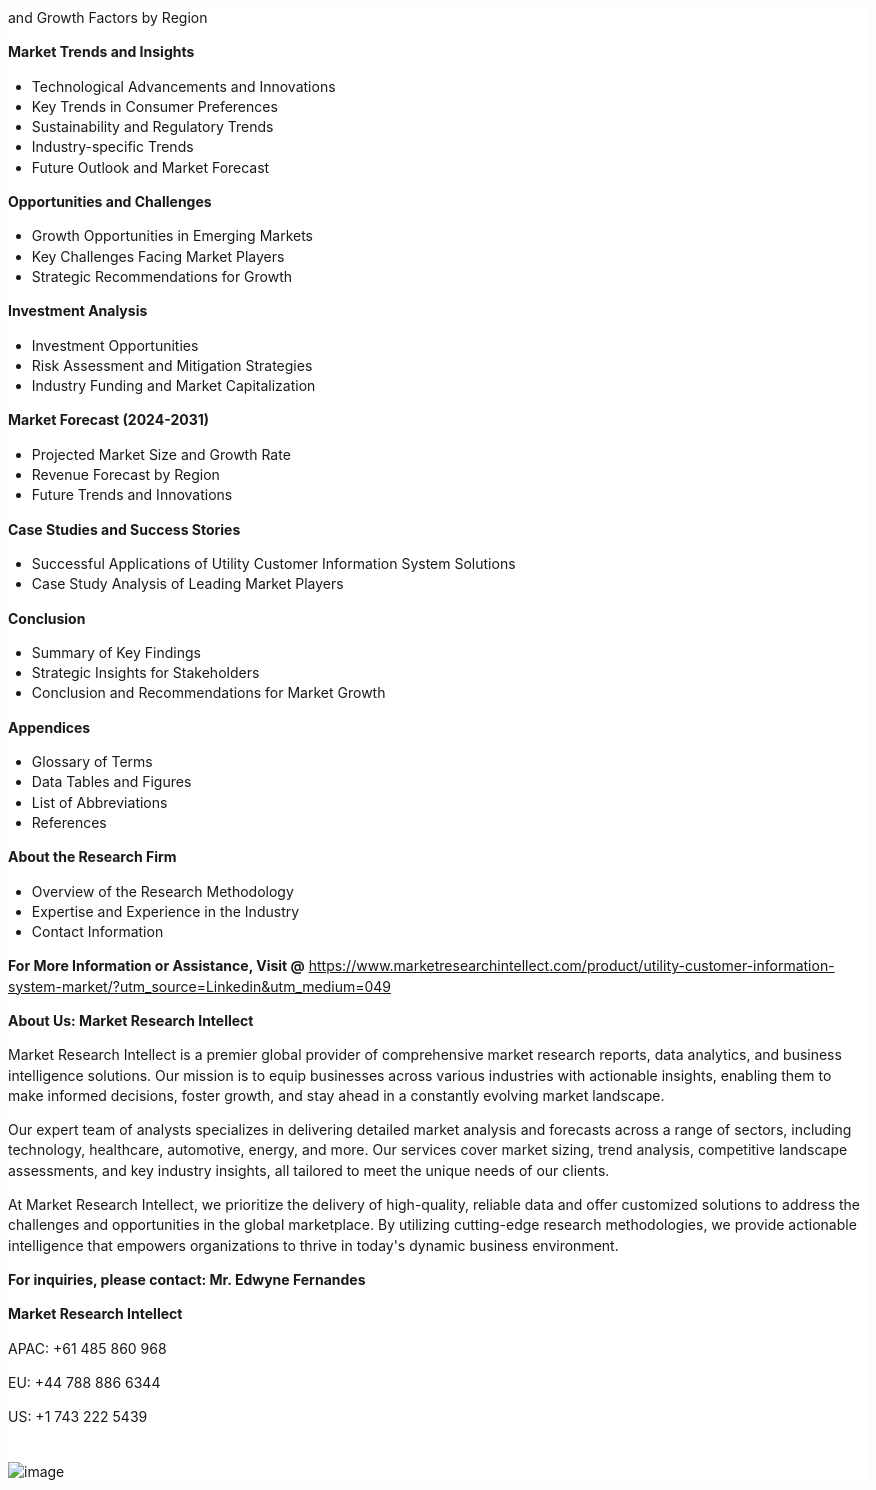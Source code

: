 and Growth Factors by Region</li></ul><p><strong>Market Trends and Insights</strong></p><ul><li>Technological Advancements and Innovations</li><li>Key Trends in Consumer Preferences</li><li>Sustainability and Regulatory Trends</li><li>Industry-specific Trends</li><li>Future Outlook and Market Forecast</li></ul><p><strong>Opportunities and Challenges</strong></p><ul><li>Growth Opportunities in Emerging Markets</li><li>Key Challenges Facing Market Players</li><li>Strategic Recommendations for Growth</li></ul><p><strong>Investment Analysis</strong></p><ul><li>Investment Opportunities</li><li>Risk Assessment and Mitigation Strategies</li><li>Industry Funding and Market Capitalization</li></ul><p><strong>Market Forecast (2024-2031)</strong></p><ul><li>Projected Market Size and Growth Rate</li><li>Revenue Forecast by Region</li><li>Future Trends and Innovations</li></ul><p><strong>Case Studies and Success Stories</strong></p><ul><li>Successful Applications of Utility Customer Information System Solutions</li><li>Case Study Analysis of Leading Market Players</li></ul><p><strong>Conclusion</strong></p><ul><li>Summary of Key Findings</li><li>Strategic Insights for Stakeholders</li><li>Conclusion and Recommendations for Market Growth</li></ul><p><strong>Appendices</strong></p><ul><li>Glossary of Terms</li><li>Data Tables and Figures</li><li>List of Abbreviations</li><li>References</li></ul><p><strong>About the Research Firm</strong></p><ul><li>Overview of the Research Methodology</li><li>Expertise and Experience in the Industry</li><li>Contact Information</li></ul></div><div class="article-main__content" data-test-id="publishing-text-block"><p><span class="font-[700]"><strong>For More Information or Assistance, Visit @</strong>&nbsp;<a href="https://www.marketresearchintellect.com/product/utility-customer-information-system-market/?utm_source=Linkedin&utm_medium=049">https://www.marketresearchintellect.com/product/utility-customer-information-system-market/?utm_source=Linkedin&utm_medium=049</a></span></p><p><strong>About Us: Market Research Intellect</strong></p><p>Market Research Intellect is a premier global provider of comprehensive market research reports, data analytics, and business intelligence solutions. Our mission is to equip businesses across various industries with actionable insights, enabling them to make informed decisions, foster growth, and stay ahead in a constantly evolving market landscape.</p><p>Our expert team of analysts specializes in delivering detailed market analysis and forecasts across a range of sectors, including technology, healthcare, automotive, energy, and more. Our services cover market sizing, trend analysis, competitive landscape assessments, and key industry insights, all tailored to meet the unique needs of our clients.</p><p>At Market Research Intellect, we prioritize the delivery of high-quality, reliable data and offer customized solutions to address the challenges and opportunities in the global marketplace. By utilizing cutting-edge research methodologies, we provide actionable intelligence that empowers organizations to thrive in today's dynamic business environment.</p><p><strong>For inquiries, please contact: Mr. Edwyne Fernandes</strong></p><p><strong>Market Research Intellect</strong></p><p>APAC: +61 485 860 968</p><p>EU: +44 788 886 6344</p><p>US: +1 743 222 5439</p></div><div class="article-main__content" data-test-id="publishing-text-block">&nbsp;</div>
![image](https://github.com/user-attachments/assets/8c466105-70b0-48f0-b6af-0d819363088e)
